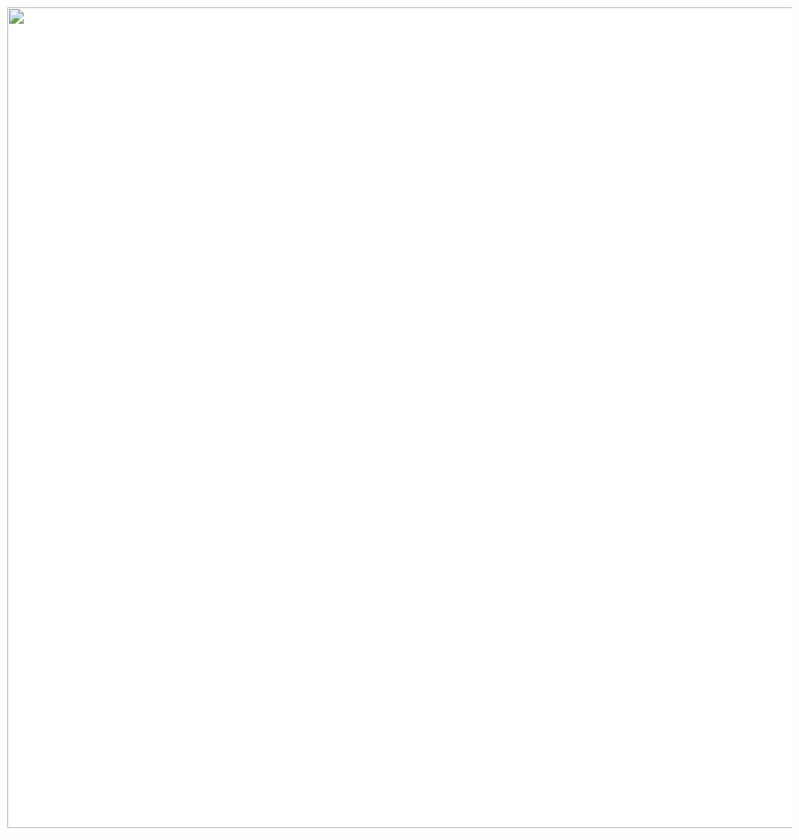 
<img src="https://github.com/user-attachments/assets/da6fe61b-7f42-4043-8cce-bfb830591f93" width="1100" height="900"/>
